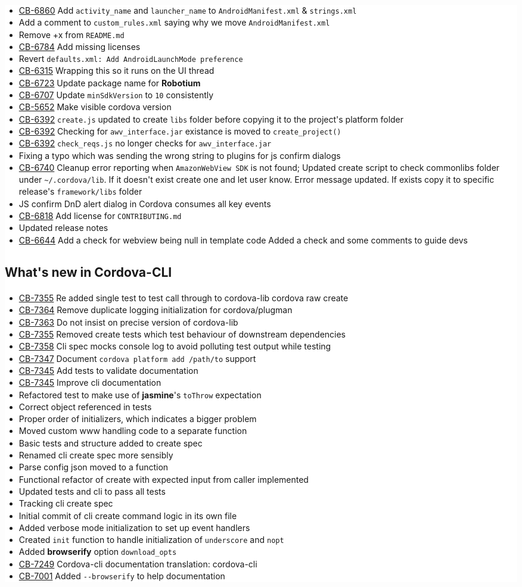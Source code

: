 * [CB-6860](https://issues.apache.org/jira/browse/CB-6860) Add `activity_name` and `launcher_name` to `AndroidManifest.xml` & `strings.xml`
* Add a comment to `custom_rules.xml` saying why we move `AndroidManifest.xml`
* Remove +x from `README.md`
* [CB-6784](https://issues.apache.org/jira/browse/CB-6784) Add missing licenses
* Revert `defaults.xml: Add AndroidLaunchMode preference`
* [CB-6315](https://issues.apache.org/jira/browse/CB-6315) Wrapping this so it runs on the UI thread
* [CB-6723](https://issues.apache.org/jira/browse/CB-6723) Update package name for **Robotium**
* [CB-6707](https://issues.apache.org/jira/browse/CB-6707) Update `minSdkVersion` to `10` consistently
* [CB-5652](https://issues.apache.org/jira/browse/CB-5652) Make visible cordova version
* [CB-6392](https://issues.apache.org/jira/browse/CB-6392) `create.js` updated to create `libs` folder before copying it to the project's platform folder
* [CB-6392](https://issues.apache.org/jira/browse/CB-6392) Checking for `awv_interface.jar` existance is moved to `create_project()`
* [CB-6392](https://issues.apache.org/jira/browse/CB-6392) `check_reqs.js` no longer checks for `awv_interface.jar`
* Fixing a typo which was sending the wrong string to plugins for js confirm dialogs
* [CB-6740](https://issues.apache.org/jira/browse/CB-6740) Cleanup error reporting when `AmazonWebView SDK` is not found; Updated create script to check commonlibs folder under `~/.cordova/lib`. If it doesn't exist create one and let user know. Error message updated. If exists copy it to specific release's `framework/libs` folder
* JS confirm DnD alert dialog in Cordova consumes all key events
* [CB-6818](https://issues.apache.org/jira/browse/CB-6818) Add license for `CONTRIBUTING.md`
* Updated release notes
* [CB-6644](https://issues.apache.org/jira/browse/CB-6644) Add a check for webview being null in template code Added a check and some comments to guide devs


## What's new in Cordova-CLI

* [CB-7355](https://issues.apache.org/jira/browse/CB-7355) Re added single test to test call through to cordova-lib cordova raw create
* [CB-7364](https://issues.apache.org/jira/browse/CB-7364) Remove duplicate logging initialization for cordova/plugman
* [CB-7363](https://issues.apache.org/jira/browse/CB-7363) Do not insist on precise version of cordova-lib
* [CB-7355](https://issues.apache.org/jira/browse/CB-7355) Removed create tests which test behaviour of downstream dependencies
* [CB-7358](https://issues.apache.org/jira/browse/CB-7358) Cli spec mocks console log to avoid polluting test output while testing
* [CB-7347](https://issues.apache.org/jira/browse/CB-7347) Document `cordova platform add /path/to` support
* [CB-7345](https://issues.apache.org/jira/browse/CB-7345) Add tests to validate documentation
* [CB-7345](https://issues.apache.org/jira/browse/CB-7345) Improve cli documentation
* Refactored test to make use of **jasmine**'s `toThrow` expectation
* Correct object referenced in tests
* Proper order of initializers, which indicates a bigger problem
* Moved custom www handling code to a separate function
* Basic tests and structure added to create spec
* Renamed cli create spec more sensibly
* Parse config json moved to a function
* Functional refactor of create with expected input from caller implemented
* Updated tests and cli to pass all tests
* Tracking cli create spec
* Initial commit of cli create command logic in its own file
* Added verbose mode initialization to set up event handlers
* Created `init` function to handle initialization of `underscore` and `nopt`
* Added **browserify** option `download_opts`
* [CB-7249](https://issues.apache.org/jira/browse/CB-7249) Cordova-cli documentation translation: cordova-cli
* [CB-7001](https://issues.apache.org/jira/browse/CB-7001) Added `--browserify` to help documentation